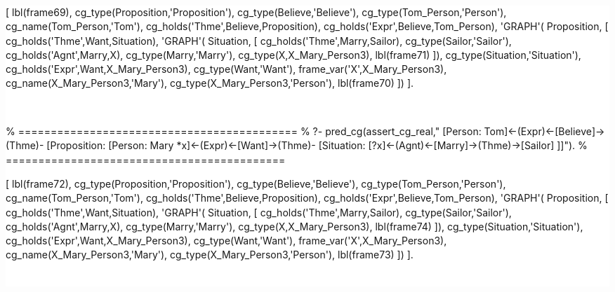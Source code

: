 [ lbl(frame69),
  cg_type(Proposition,'Proposition'),
  cg_type(Believe,'Believe'),
  cg_type(Tom_Person,'Person'),
  cg_name(Tom_Person,'Tom'),
  cg_holds('Thme',Believe,Proposition),
  cg_holds('Expr',Believe,Tom_Person),
  'GRAPH'(
     Proposition,
     [ cg_holds('Thme',Want,Situation),
       'GRAPH'(
          Situation,
          [ cg_holds('Thme',Marry,Sailor),
            cg_type(Sailor,'Sailor'),
            cg_holds('Agnt',Marry,X),
            cg_type(Marry,'Marry'),
            cg_type(X,X_Mary_Person3),
            lbl(frame71) ]),
       cg_type(Situation,'Situation'),
       cg_holds('Expr',Want,X_Mary_Person3),
       cg_type(Want,'Want'),
       frame_var('X',X_Mary_Person3),
       cg_name(X_Mary_Person3,'Mary'),
       cg_type(X_Mary_Person3,'Person'),
       lbl(frame70) ]) ].
```


```
% ===========================================
% ?- pred_cg(assert_cg_real,"
[Person: Tom]<-(Expr)<-[Believe]->(Thme)-
     [Proposition:  [Person: Mary *x]<-(Expr)<-[Want]->(Thme)-
     [Situation:  [?x]<-(Agnt)<-[Marry]->(Thme)->[Sailor] ]]").
% ===========================================

[ lbl(frame72),
  cg_type(Proposition,'Proposition'),
  cg_type(Believe,'Believe'),
  cg_type(Tom_Person,'Person'),
  cg_name(Tom_Person,'Tom'),
  cg_holds('Thme',Believe,Proposition),
  cg_holds('Expr',Believe,Tom_Person),
  'GRAPH'(
     Proposition,
     [ cg_holds('Thme',Want,Situation),
       'GRAPH'(
          Situation,
          [ cg_holds('Thme',Marry,Sailor),
            cg_type(Sailor,'Sailor'),
            cg_holds('Agnt',Marry,X),
            cg_type(Marry,'Marry'),
            cg_type(X,X_Mary_Person3),
            lbl(frame74) ]),
       cg_type(Situation,'Situation'),
       cg_holds('Expr',Want,X_Mary_Person3),
       cg_type(Want,'Want'),
       frame_var('X',X_Mary_Person3),
       cg_name(X_Mary_Person3,'Mary'),
       cg_type(X_Mary_Person3,'Person'),
       lbl(frame73) ]) ].
```


```